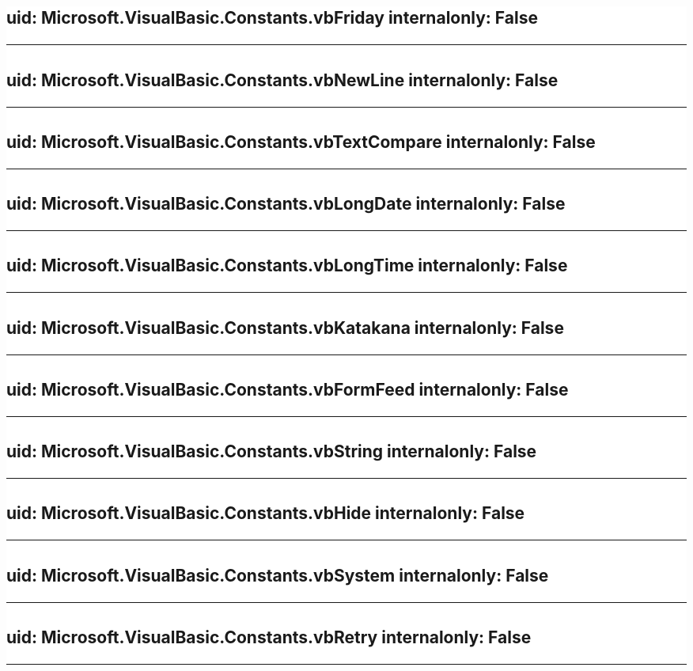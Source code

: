 uid: Microsoft.VisualBasic.Constants.vbFriday
internalonly: False
---

---
uid: Microsoft.VisualBasic.Constants.vbNewLine
internalonly: False
---

---
uid: Microsoft.VisualBasic.Constants.vbTextCompare
internalonly: False
---

---
uid: Microsoft.VisualBasic.Constants.vbLongDate
internalonly: False
---

---
uid: Microsoft.VisualBasic.Constants.vbLongTime
internalonly: False
---

---
uid: Microsoft.VisualBasic.Constants.vbKatakana
internalonly: False
---

---
uid: Microsoft.VisualBasic.Constants.vbFormFeed
internalonly: False
---

---
uid: Microsoft.VisualBasic.Constants.vbString
internalonly: False
---

---
uid: Microsoft.VisualBasic.Constants.vbHide
internalonly: False
---

---
uid: Microsoft.VisualBasic.Constants.vbSystem
internalonly: False
---

---
uid: Microsoft.VisualBasic.Constants.vbRetry
internalonly: False
---

---